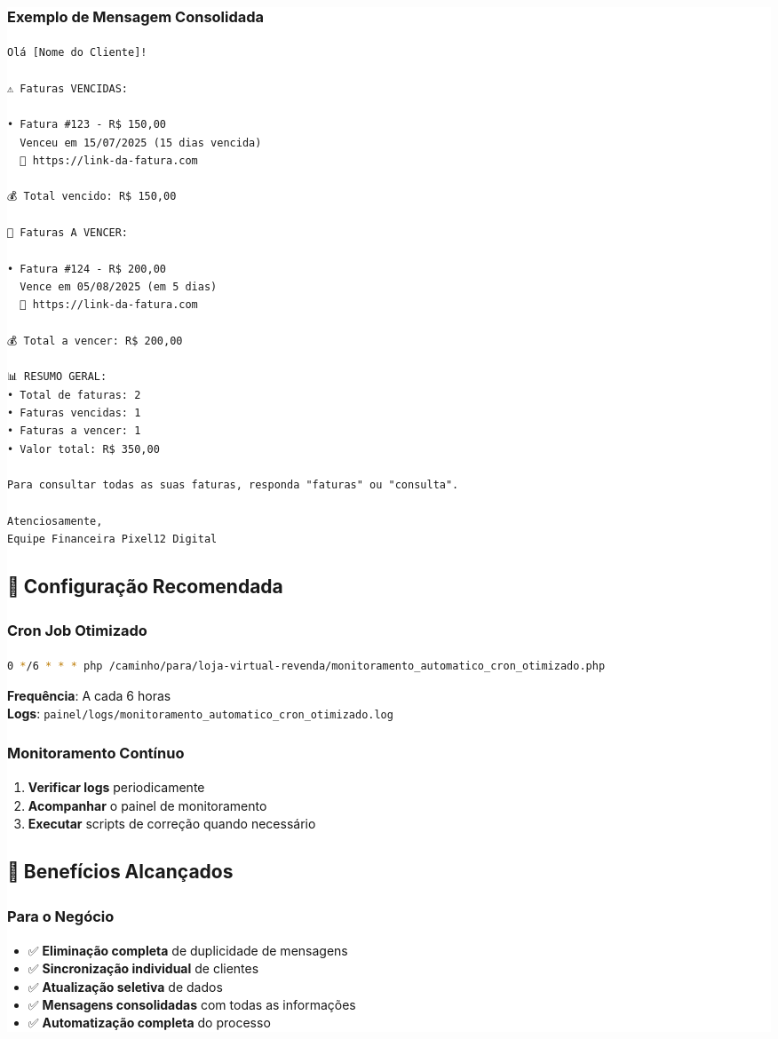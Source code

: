 ### Exemplo de Mensagem Consolidada
```
Olá [Nome do Cliente]!

⚠️ Faturas VENCIDAS:

• Fatura #123 - R$ 150,00
  Venceu em 15/07/2025 (15 dias vencida)
  🔗 https://link-da-fatura.com

💰 Total vencido: R$ 150,00

📅 Faturas A VENCER:

• Fatura #124 - R$ 200,00
  Vence em 05/08/2025 (em 5 dias)
  🔗 https://link-da-fatura.com

💰 Total a vencer: R$ 200,00

📊 RESUMO GERAL:
• Total de faturas: 2
• Faturas vencidas: 1
• Faturas a vencer: 1
• Valor total: R$ 350,00

Para consultar todas as suas faturas, responda "faturas" ou "consulta".

Atenciosamente,
Equipe Financeira Pixel12 Digital
```

## 🔧 Configuração Recomendada

### Cron Job Otimizado
```bash
0 */6 * * * php /caminho/para/loja-virtual-revenda/monitoramento_automatico_cron_otimizado.php
```

**Frequência**: A cada 6 horas  
**Logs**: `painel/logs/monitoramento_automatico_cron_otimizado.log`

### Monitoramento Contínuo
1. **Verificar logs** periodicamente
2. **Acompanhar** o painel de monitoramento
3. **Executar** scripts de correção quando necessário

## 🎯 Benefícios Alcançados

### Para o Negócio
- ✅ **Eliminação completa** de duplicidade de mensagens
- ✅ **Sincronização individual** de clientes
- ✅ **Atualização seletiva** de dados
- ✅ **Mensagens consolidadas** com todas as informações
- ✅ **Automatização completa** do processo
